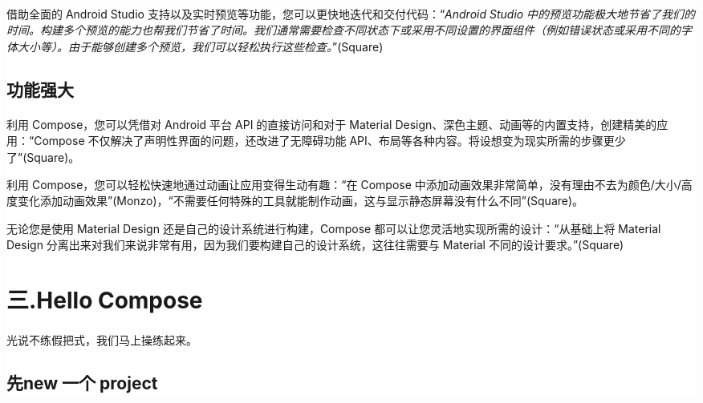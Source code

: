 借助全面的 Android Studio 支持以及实时预览等功能，您可以更快地迭代和交付代码：“*Android Studio 中的预览功能极大地节省了我们的时间。构建多个预览的能力也帮我们节省了时间。我们通常需要检查不同状态下或采用不同设置的界面组件（例如错误状态或采用不同的字体大小等）。由于能够创建多个预览，我们可以轻松执行这些检查。*”(Square)

## 功能强大

利用 Compose，您可以凭借对 Android 平台 API 的直接访问和对于 Material Design、深色主题、动画等的内置支持，创建精美的应用：“Compose 不仅解决了声明性界面的问题，还改进了无障碍功能 API、布局等各种内容。将设想变为现实所需的步骤更少了”(Square)。

利用 Compose，您可以轻松快速地通过动画让应用变得生动有趣：“在 Compose 中添加动画效果非常简单，没有理由不去为颜色/大小/高度变化添加动画效果”(Monzo)，“不需要任何特殊的工具就能制作动画，这与显示静态屏幕没有什么不同”(Square)。

无论您是使用 Material Design 还是自己的设计系统进行构建，Compose 都可以让您灵活地实现所需的设计：“从基础上将 Material Design 分离出来对我们来说非常有用，因为我们要构建自己的设计系统，这往往需要与 Material 不同的设计要求。”(Square)



# 三.Hello Compose

光说不练假把式，我们马上操练起来。

##	先new 一个 project


